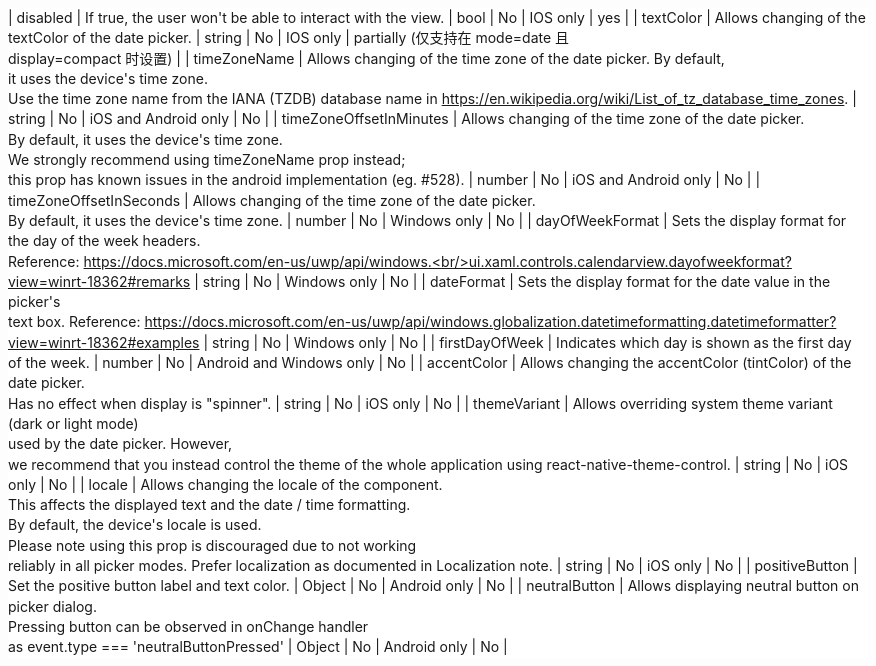 | disabled                | If true, the user won't be able to interact with the view.                                                                                                                                                                                                                                                                    | bool     | No       | IOS only                 | yes                                                       |
| textColor               | Allows changing of the textColor of the date picker.                                                                                                                                                                                                                                                                          | string   | No       | IOS only                 | partially (仅支持在 mode=date 且 <br/>display=compact 时设置)     |
| timeZoneName            | Allows changing of the time zone of the date picker. By default, <br/>it uses the device's time zone.<br/> Use the time zone name from the IANA (TZDB) database name in https://en.wikipedia.org/wiki/List_of_tz_database_time_zones.                                                                                         | string   | No       | iOS and Android only     | No                                                        |
| timeZoneOffsetInMinutes | Allows changing of the time zone of the date picker.<br/> By default, it uses the device's time zone.<br/> We strongly recommend using timeZoneName prop instead; <br/>this prop has known issues in the android implementation (eg. #528).                                                                                   | number   | No       | iOS and Android only     | No                                                        |
| timeZoneOffsetInSeconds | Allows changing of the time zone of the date picker. <br/>By default, it uses the device's time zone.                                                                                                                                                                                                                         | number   | No       | Windows only             | No                                                        |
| dayOfWeekFormat         | Sets the display format for the day of the week headers.<br/> Reference: https://docs.microsoft.com/en-us/uwp/api/windows.<br/>ui.xaml.controls.calendarview.dayofweekformat?view=winrt-18362#remarks                                                                                                                         | string   | No       | Windows only             | No                                                        |
| dateFormat              | Sets the display format for the date value in the picker's <br/>text box. Reference: https://docs.microsoft.com/en-us/uwp/api/windows.globalization.datetimeformatting.datetimeformatter?view=winrt-18362#examples                                                                                                            | string   | No       | Windows only             | No                                                        |
| firstDayOfWeek          | Indicates which day is shown as the first day of the week.                                                                                                                                                                                                                                                                    | number   | No       | Android and Windows only | No                                                        |
| accentColor             | Allows changing the accentColor (tintColor) of the date picker. <br/>Has no effect when display is "spinner".                                                                                                                                                                                                                 | string   | No       | iOS only                 | No                                                        |
| themeVariant            | Allows overriding system theme variant (dark or light mode) <br/>used by the date picker. However,<br/> we recommend that you instead control the theme of the whole application using react-native-theme-control.                                                                                                            | string   | No       | iOS only                 | No                                                        |
| locale                  | Allows changing the locale of the component. <br/>This affects the displayed text and the date / time formatting. <br/>By default, the device's locale is used.<br/> Please note using this prop is discouraged due to not working <br/>reliably in all picker modes. Prefer localization as documented in Localization note. | string   | No       | iOS only                 | No                                                        |
| positiveButton          | Set the positive button label and text color.                                                                                                                                                                                                                                                                                 | Object   | No       | Android only             | No                                                        |
| neutralButton           | Allows displaying neutral button on picker dialog. <br/>Pressing button can be observed in onChange handler<br/> as event.type === 'neutralButtonPressed'                                                                                                                                                                     | Object   | No       | Android only             | No                                                        |